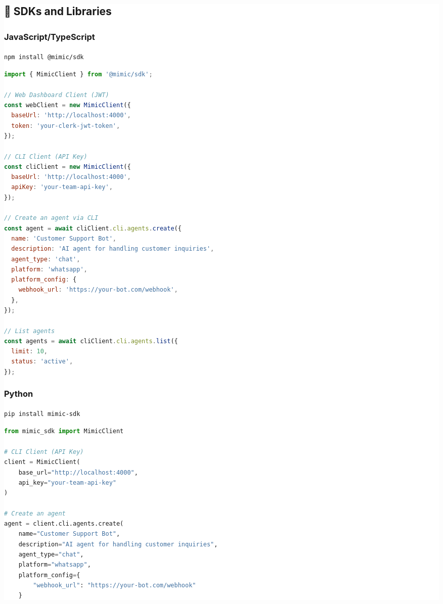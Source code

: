 ## 📝 SDKs and Libraries

### JavaScript/TypeScript

```bash
npm install @mimic/sdk
```

```javascript
import { MimicClient } from '@mimic/sdk';

// Web Dashboard Client (JWT)
const webClient = new MimicClient({
  baseUrl: 'http://localhost:4000',
  token: 'your-clerk-jwt-token',
});

// CLI Client (API Key)
const cliClient = new MimicClient({
  baseUrl: 'http://localhost:4000',
  apiKey: 'your-team-api-key',
});

// Create an agent via CLI
const agent = await cliClient.cli.agents.create({
  name: 'Customer Support Bot',
  description: 'AI agent for handling customer inquiries',
  agent_type: 'chat',
  platform: 'whatsapp',
  platform_config: {
    webhook_url: 'https://your-bot.com/webhook',
  },
});

// List agents
const agents = await cliClient.cli.agents.list({
  limit: 10,
  status: 'active',
});
```

### Python

```bash
pip install mimic-sdk
```

```python
from mimic_sdk import MimicClient

# CLI Client (API Key)
client = MimicClient(
    base_url="http://localhost:4000",
    api_key="your-team-api-key"
)

# Create an agent
agent = client.cli.agents.create(
    name="Customer Support Bot",
    description="AI agent for handling customer inquiries",
    agent_type="chat",
    platform="whatsapp",
    platform_config={
        "webhook_url": "https://your-bot.com/webhook"
    }
```